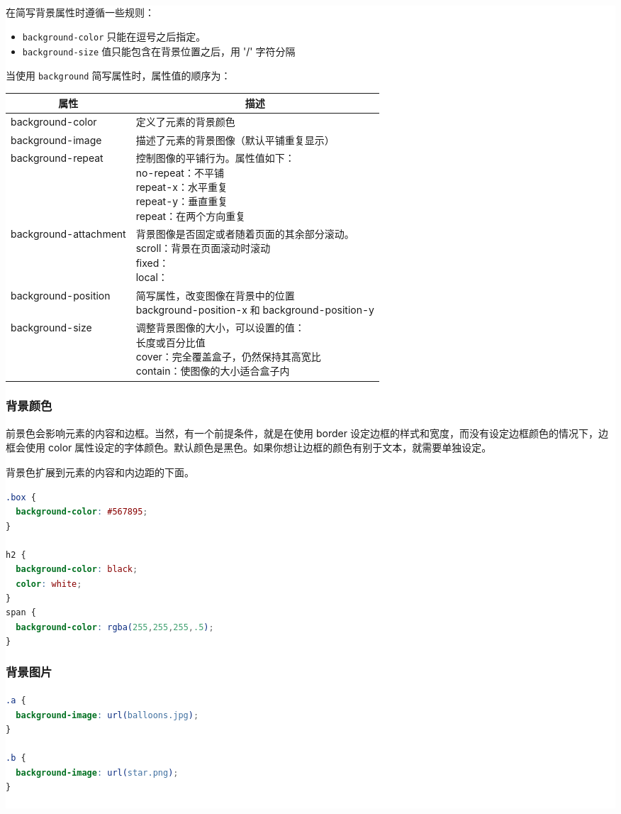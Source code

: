 在简写背景属性时遵循一些规则：

- `background-color` 只能在逗号之后指定。
- `background-size` 值只能包含在背景位置之后，用 '/' 字符分隔

当使用 `background` 简写属性时，属性值的顺序为：

| 属性                  | 描述                                                         |
| --------------------- | ------------------------------------------------------------ |
| background-color      | 定义了元素的背景颜色                                         |
| background-image      | 描述了元素的背景图像（默认平铺重复显示）                     |
| background-repeat     | 控制图像的平铺行为。属性值如下：<br/>no-repeat：不平铺<br>repeat-x：水平重复<br/>repeat-y：垂直重复<br/>repeat：在两个方向重复 |
| background-attachment | 背景图像是否固定或者随着页面的其余部分滚动。<br/>scroll：背景在页面滚动时滚动<br/>fixed：<br/>local： |
| background-position   | 简写属性，改变图像在背景中的位置<br/>background-position-x 和 background-position-y |
| background-size       | 调整背景图像的大小，可以设置的值：<br/>长度或百分比值<br/>cover：完全覆盖盒子，仍然保持其高宽比<br/>contain：使图像的大小适合盒子内 |





### **背景颜色**





前景色会影响元素的内容和边框。当然，有一个前提条件，就是在使用 border 设定边框的样式和宽度，而没有设定边框颜色的情况下，边框会使用 color 属性设定的字体颜色。默认颜色是黑色。如果你想让边框的颜色有别于文本，就需要单独设定。

背景色扩展到元素的内容和内边距的下面。

```css
.box {
  background-color: #567895;
}

h2 {
  background-color: black;
  color: white;
}
span {
  background-color: rgba(255,255,255,.5);
}
```



### **背景图片**

```css
.a {
  background-image: url(balloons.jpg);
}

.b {
  background-image: url(star.png);
}
  
```
